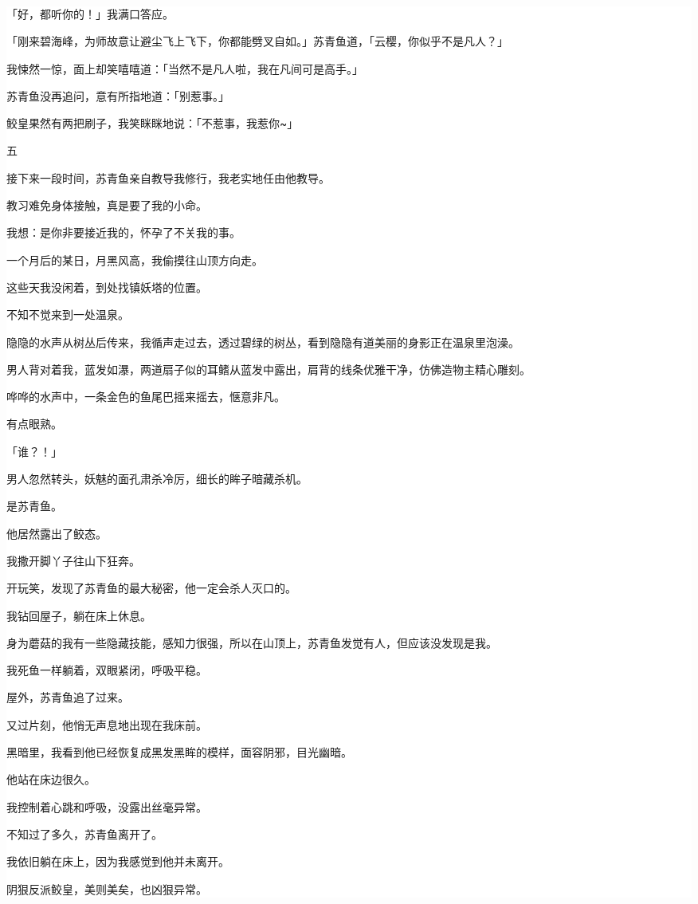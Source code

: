 「好，都听你的！」我满口答应。

「刚来碧海峰，为师故意让避尘飞上飞下，你都能劈叉自如。」苏青鱼道，「云樱，你似乎不是凡人？」

我悚然一惊，面上却笑嘻嘻道：「当然不是凡人啦，我在凡间可是高手。」

苏青鱼没再追问，意有所指地道：「别惹事。」

鲛皇果然有两把刷子，我笑眯眯地说：「不惹事，我惹你~」

五

接下来一段时间，苏青鱼亲自教导我修行，我老实地任由他教导。

教习难免身体接触，真是要了我的小命。

我想：是你非要接近我的，怀孕了不关我的事。

一个月后的某日，月黑风高，我偷摸往山顶方向走。

这些天我没闲着，到处找镇妖塔的位置。

不知不觉来到一处温泉。

隐隐的水声从树丛后传来，我循声走过去，透过碧绿的树丛，看到隐隐有道美丽的身影正在温泉里泡澡。

男人背对着我，蓝发如瀑，两道扇子似的耳鳍从蓝发中露出，肩背的线条优雅干净，仿佛造物主精心雕刻。

哗哗的水声中，一条金色的鱼尾巴摇来摇去，惬意非凡。

有点眼熟。

「谁？！」

男人忽然转头，妖魅的面孔肃杀冷厉，细长的眸子暗藏杀机。

是苏青鱼。

他居然露出了鲛态。

我撒开脚丫子往山下狂奔。

开玩笑，发现了苏青鱼的最大秘密，他一定会杀人灭口的。

我钻回屋子，躺在床上休息。

身为蘑菇的我有一些隐藏技能，感知力很强，所以在山顶上，苏青鱼发觉有人，但应该没发现是我。

我死鱼一样躺着，双眼紧闭，呼吸平稳。

屋外，苏青鱼追了过来。

又过片刻，他悄无声息地出现在我床前。

黑暗里，我看到他已经恢复成黑发黑眸的模样，面容阴邪，目光幽暗。

他站在床边很久。

我控制着心跳和呼吸，没露出丝毫异常。

不知过了多久，苏青鱼离开了。

我依旧躺在床上，因为我感觉到他并未离开。

阴狠反派鲛皇，美则美矣，也凶狠异常。
